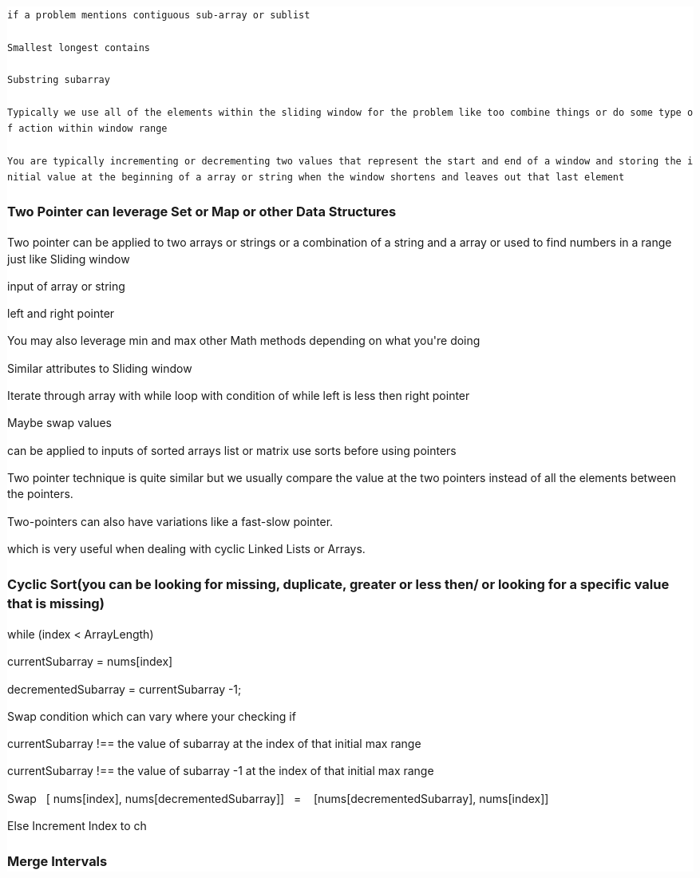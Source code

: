 	if a problem mentions contiguous sub-array or sublist 

	Smallest longest contains 

	Substring subarray 

	Typically we use all of the elements within the sliding window for the problem like too combine things or do some type of action within window range 

	You are typically incrementing or decrementing two values that represent the start and end of a window and storing the initial value at the beginning of a array or string when the window shortens and leaves out that last element 

### Two Pointer can leverage Set or Map or other Data Structures 

Two pointer can be applied to two arrays or strings or a combination of a string and a array or used to find numbers in a range just like Sliding window  

input of array or string 

left and right pointer  

You may also leverage min and max other Math methods depending on what you're doing 

Similar attributes to Sliding window 

Iterate through array with while loop with condition of while left is less then right pointer 

Maybe swap values 

can be applied to inputs of sorted arrays list or matrix use sorts before using pointers 

Two pointer technique is quite similar but we usually compare the value at the two pointers instead of all the elements between the pointers. 

Two-pointers can also have variations like a fast-slow pointer. 

which is very useful when dealing with cyclic Linked Lists or Arrays. 

### Cyclic Sort(you can be looking for missing, duplicate, greater or less then/ or looking for a specific value that is missing) 

while (index < ArrayLength) 

currentSubarray = nums[index] 

decrementedSubarray = currentSubarray -1; 

Swap condition which can vary where your checking if  

currentSubarray !== the value of subarray at the index of that initial max range                                                          

currentSubarray !== the value of subarray -1 at the index of that initial max range                                                          

Swap   [ nums[index], nums[decrementedSubarray]]   =    [nums[decrementedSubarray], nums[index]] 

Else Increment Index to ch 

### Merge Intervals 
